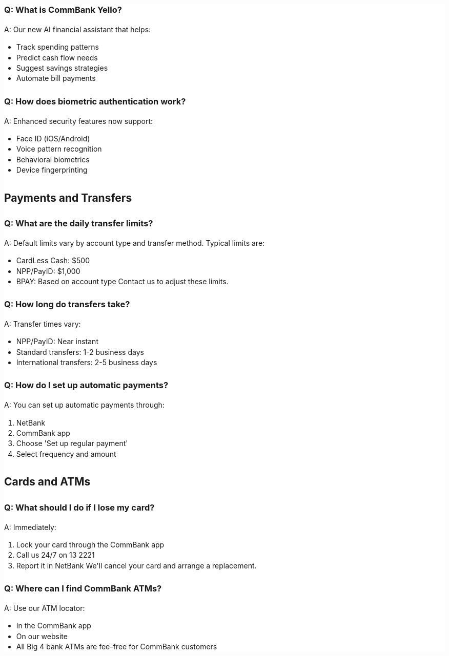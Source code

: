 ### Q: What is CommBank Yello?
A: Our new AI financial assistant that helps:
- Track spending patterns
- Predict cash flow needs
- Suggest savings strategies
- Automate bill payments

### Q: How does biometric authentication work?
A: Enhanced security features now support:
- Face ID (iOS/Android)
- Voice pattern recognition
- Behavioral biometrics
- Device fingerprinting

## Payments and Transfers

### Q: What are the daily transfer limits?
A: Default limits vary by account type and transfer method. Typical limits are:
- CardLess Cash: $500
- NPP/PayID: $1,000
- BPAY: Based on account type
Contact us to adjust these limits.

### Q: How long do transfers take?
A: Transfer times vary:
- NPP/PayID: Near instant
- Standard transfers: 1-2 business days
- International transfers: 2-5 business days

### Q: How do I set up automatic payments?
A: You can set up automatic payments through:
1. NetBank
2. CommBank app
3. Choose 'Set up regular payment'
4. Select frequency and amount

## Cards and ATMs

### Q: What should I do if I lose my card?
A: Immediately:
1. Lock your card through the CommBank app
2. Call us 24/7 on 13 2221
3. Report it in NetBank
We'll cancel your card and arrange a replacement.

### Q: Where can I find CommBank ATMs?
A: Use our ATM locator:
- In the CommBank app
- On our website
- All Big 4 bank ATMs are fee-free for CommBank customers
